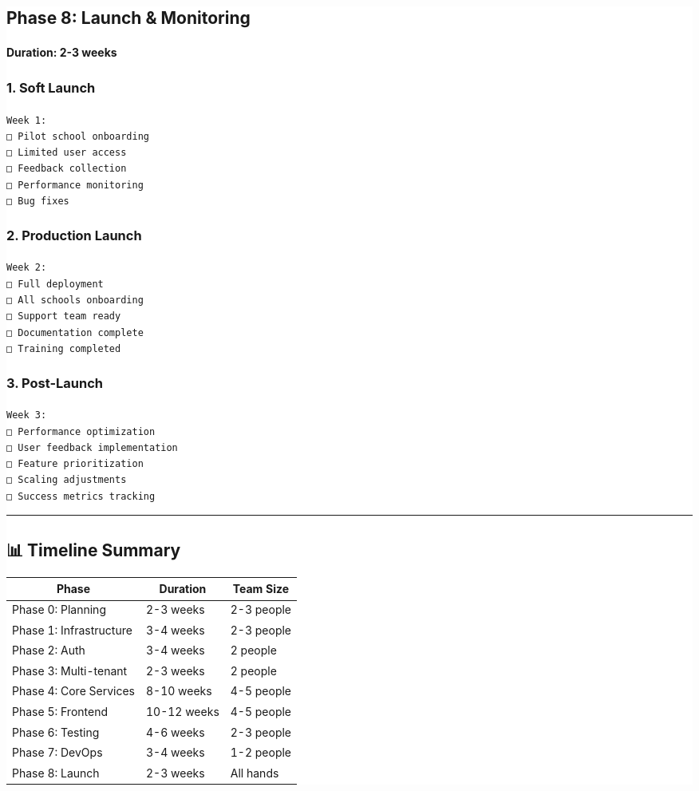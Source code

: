 
## Phase 8: Launch & Monitoring

**Duration: 2-3 weeks**

### 1. Soft Launch

```
Week 1:
□ Pilot school onboarding
□ Limited user access
□ Feedback collection
□ Performance monitoring
□ Bug fixes
```

### 2. Production Launch

```
Week 2:
□ Full deployment
□ All schools onboarding
□ Support team ready
□ Documentation complete
□ Training completed
```

### 3. Post-Launch

```
Week 3:
□ Performance optimization
□ User feedback implementation
□ Feature prioritization
□ Scaling adjustments
□ Success metrics tracking
```

---

## 📊 Timeline Summary

| Phase                   | Duration    | Team Size  |
| ----------------------- | ----------- | ---------- |
| Phase 0: Planning       | 2-3 weeks   | 2-3 people |
| Phase 1: Infrastructure | 3-4 weeks   | 2-3 people |
| Phase 2: Auth           | 3-4 weeks   | 2 people   |
| Phase 3: Multi-tenant   | 2-3 weeks   | 2 people   |
| Phase 4: Core Services  | 8-10 weeks  | 4-5 people |
| Phase 5: Frontend       | 10-12 weeks | 4-5 people |
| Phase 6: Testing        | 4-6 weeks   | 2-3 people |
| Phase 7: DevOps         | 3-4 weeks   | 1-2 people |
| Phase 8: Launch         | 2-3 weeks   | All hands  |
